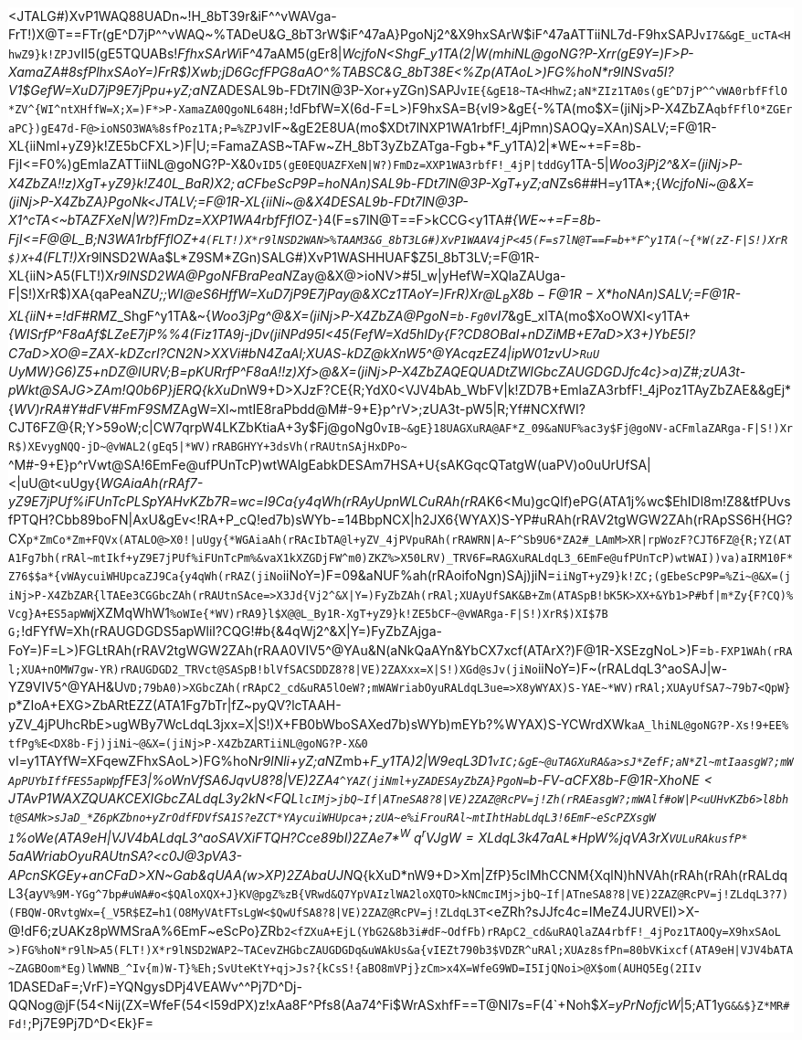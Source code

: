 <JTALG#)XvP1WAQ88UADn~!H_8bT39r&iF^^vWAVga-FrT!)X@T==FTr(gE^D7jP^^vWAQ~%TADeU&G_8bT3rW$iF^47aA}PgoNj2^&X9hxSArW$iF^47aATTiiNL7d-F9hxSAPJ`vI7&&gE_ucTA<HhwZ9}k!ZPJ`vII5(gE5TQUABs!$FfhxSArW$iF^47aAM5(gEr8|*WcjfoN<ShgF_y1TA(2|*W(mhiNL@goNG?P-Xrr(gE9Y=)F*>P-XamaZA#8sfPlhxSAoY=)FrR$)Xwb;jD6GcfFPG8aAO^%TABSC&G_8bT38E<%Zp(ATAoL>)FG%hoN*r9lNSva5I?V1$GefW=XuD7jP9E7jPpu+yZ;aN*ZADESAL9b-FDt7lN@3P-Xor+yZGn)SAPJ`vIE{&gE18~TA<HhwZ;aN*ZIz1TA0s(gE^D7jP^^vWA0rbfFflO*ZV^{WI^ntXHffW=X;X=)F*>P-XamaZA0QgoNL648H;`!dFbfW=X(6d-F=L>)F9hxSA=B{vI9>&gE{-%TA(mo$X=(jiNj>P-X4ZbZA`qbfFflO*ZGEraPC})gE47d-F@>ioNSO3WA%8sfPoz1TA;P=%ZPJ`vIF~&gE2E8UA(mo$XDt7lNXP1WA1rbfF!_4jPmn)SAOQy=XAn)SALV;=F@1R-XL{iiNml+yZ9}k!ZE5bCFXL>)F|U;=FamaZASB~TAFw~ZH_8bT3yZbZATga-Fgb+*F_y1TA)2|*WE~+=F=8b-FjI<=F0%)gEmlaZATTiiNL@goNG?P-X&0`vID5(gE0EQUAZFXeN|W?)FmDz=XXP1WA3rbfF!_4jP|tddG`y1TA-5|*Woo3jPj2^&X=(jiNj>P-X4ZbZA!!z)XgT+yZ9}k!Z40L_BaR$)X2;aCFbeScP9P=%ZK_hcG<45(FZfW=Xc1R-XN6Z*F^ntXHXfW=XB8b-F@1R-X*$hoNAn)SAL9b-FDt7lN@3P-XgT+yZ;aN*Zs6##H=y1TA*;{*WcjfoNi~@&X=(jiNj>P-X4ZbZA}PgoNk<JTALV;=F@1R-XL{iiNi~@&X4DESAL9b-FDt7lN@3P-X1^cTA<~bTAZFXeN|W?)FmDz=XXP1WA4rbfFflO*Z-}4(F=s7lN@T==F>kCCG<y1TA#*{*WE~+=F=8b-FjI<=F@@L_B;N3WA1rbfFflO*Z+`4(FLT!)X*r9lNSD2WAN>%TAAM3&G_8bT3LG#)XvP1WAAV4jP<45(F=s7lN@T==F=b+*F^y1TA(~{*W(zZ-F|S!)XrR$)X+`4(FLT!)X*r9lNSD2WAa$L*Z9SM*ZGn)SALG#)XvP1WASHHUAF$Z5I_8bT3LV;=F@1R-XL{iiN>A5(FLT!)X*r9lNSD2WA@PgoNFBraPeaN*Zay@&X@>ioNV>#5I_w|yHefW=XQlaZAUga-F|S!)XrR$)XA{qaPeaN*ZU;;WI@eS6HffW=XuD7jP9E7jPay@&XCz1TAoY=)FrR$)Xr@L_BX8b-F@1R-X*$hoNAn)SALV;=F@1R-XL{iiN+=!dF#RM*Z_ShgF^y1TA&~{*Woo3jPg^@&X=(jiNj>P-X4ZbZA@PgoN=`b-Fg0`vI7*&gE_xlTA(mo$XoOWXI<y1TA+*{*WISrfP^F8aAf$L*ZeE7jP%%4(Fiz1TA9j-jDv(jiNPd95I<45(FefW=Xd5hIDy{F?CD8OBaI+nDZiMB+E7aD>X3+)YbE5I?C7aD>XO@=ZAX-kDZcrI?CN2N>XXVi#bN4ZaAl;XUAS-kDZ@kXnW5^@YAcqzEZ4|ipW01zvU>`RuU`UyMW}G6)Z5+nDZ@IURV;B=pKURrfP^F8aA!!z)Xf>@&X=(jiNj>P-X4ZbZAQEQUADtZWIGbcZAUGDGDJfc4c}>a)Z#;zUA3t-pWkt@SAJG>ZAm!Q0b6P}jERQ{kXuD*nW9+D>XJzF?CE{R;YdX0<VJV4bAb_WbFV|k!ZD7B+EmlaZA3rbfF!_4jPoz1TAyZbZAE&&gEj*{*WV)rRA#Y#dFV#FmF9SM*ZAgW=Xl~mtIE8raPbdd@M#-9+E}p^rV>;zUA3t-pW5|R;Yf#NCXfWI?CJT6FZ@{R;Y>59oW;c|CW7qrpW4LKZbKtiaA+3y$Fj@goNg0`vIB~&gE}18UAGXuRA@AF*Z_09&aNUF%ac3y$Fj@goNV-aCFmlaZARga-F|S!)XrR$)XEvygNQQ-jD~@vWAL2(gEq5|*WV)rRABGHYY+3dsVh(rRAUtnSAjHxDPo~`^M#-9+E}p^rVwt@SA!6EmFe@ufPUnTcP)wtWAlgEabkDESAm7HSA+U{sAKGqcQTatgW(uaPV)o0uUrUfSA|<|uU@t<uUgy{*WGAiaAh(rRAf7-yZ9E7jPUf%iFUnTcPLSpYAHvKZb7R=wc=I9Ca{y4qWh(rRAyUpnWLCuRAh(rRA*K6<Mu)gcQlf)ePG(ATA1j%wc$EhIDl8m!Z8&tfPUvsfPTQH?Cbb89boFN|AxU&gEv<!RA+P_cQ!ed7b)sWYb-=14BbpNCX|h2JX6{WYAX)S-YP#uRAh(rRAV2tgWGW2ZAh(rRApSS6H{HG?CX`p*ZmCo*Zm+FQVx(ATALO@>X0!|uUgy{*WGAiaAh(rRAcIbTA@l+yZV_4jPVpuRAh(rRAWRN|A~F^Sb9U6*ZA2#_LAmM>XR|rpWozF?CJT6FZ@{R;YZ(ATA1Fg7bh(rRAl~mtIkf+yZ9E7jPUf%iFUnTcPm%&vaX1kXZGDjFW^m0)ZKZ%>X50LRV)_TRV6F=RAGXuRALdqL3_6EmFe@ufPUnTcP)wtWAI))va)aIRM10F*Z76$$a*{vWAycuiWHUpcaZJ9Ca{y4qWh(rRAZ(jiNo`iiNoY=)F=09&aNUF%ah(rRAoifoNgn)SAj)jiN=`iiNgT+yZ9}k!ZC;(gEbeScP9P=%Zi~@&X=(jiNj>P-X4ZbZAR{lTAEe3CGGbcZAh(rRAUtnSAce=>X3Jd{Vj2^&X|Y=)FyZbZAh(rRAl;XUAyUfSAK&B+Zm(ATASpB!bK5K>XX+&Yb1>P#bf|m*Zy{F?CQ)%Vcg}A+ES5apWW`jXZMqWhW1`%oWIe{*WV)rRA9}l$X@@L_By1R-XgT+yZ9}k!ZE5bCF~@vWARga-F|S!)XrR$)XI$7BG;`!dFYfW=Xh(rRAUGDGDS5apWliI?CQG!#b{&4qWj2^&X|Y=)FyZbZAjga-FoY=)F=L>)FGLtRAh(rRAV2tgWGW2ZAh(rRAA0VIV5^@YAu&N(aNkQaAYn&YbCX7xcf(ATArX?)F@1R-XSEzgNoL>)F=`b-FXP1WAh(rRAl;XUA+nOMW7gw-YR)rRAUGDGD2_TRVct@SASpB!blVfSACSDDZ8?8|VE)2ZAXxx=X|S!)XGd@sJv(jiNo`iiNoY=)F~(rRALdqL3^aoSAJ|w-YZ9VIV5^@YAH&U`VD;79bA0)>XGbcZAh(rRApC2_cd&uRA5lOeW?;mWAWriabOyuRALdqL3ue=>X8yWYAX)S-YAE~*WV)rRAl;XUAyUfSA7~79b7<QpW}`p*ZIoA+EXG>ZbARtEZZ(ATA1Fg7bTr|fZ~pyQV?lcTAAH-yZV_4jPUhcRbE>ugWBy7WcLdqL3jxx=X|S!)X+FB0bWboSAXed7b)sWYb)mEYb?%WYAX)S-YCWrdXWk`aA_lhiNL@goNG?P-Xs!9+EE%tfPg%E<DX8b-Fj)jiNi~@&X=(jiNj>P-X4ZbZARTiiNL@goNG?P-X&0`vI=y1TAYfW=XFqewZFhxSAoL>)FG%hoN*r9lNli+yZ;aN*Zmb+*F_y1TA)2|*W9eqL3D1`vIC;&gE~@uTAGXuRA&a>sJ*ZefF;aN*Zl~mtIaasgW?;mWApPUYbIffFES5apWp`fFE3|%oWnVfSA6JqvU8?8|VE)2ZA`4^YAZ(jiNml+yZADESAyZbZA}PgoN=`b-FV-aCFX8b-F@1R-X*$hoNE<JTAvP1WAXZQUAKCEXIGbcZALdqL3y2%HPXVi#bN4ZaALdqL3LO@>X0!|uUgy{*WGAiaA15^YALdqL3yUfSAAXS;Yd(ATA1Fg7bh(rRA*K6<Mu)gcQlf)ePG(ATA1j%wc$EhIDl8m!Z8&tfPUvsfPTQH?Cbb89boFN|A;!^vI-StqV+nOMW087fZFIx-Y}5@>X8yugWBy7WcI>V>X3rX`V0M<RAZqv7b^aa)ZQiA+E3|%oWf)rRAl;XUAfSM*Zz%tfP~e%iF)lIRVI>V>X3rX`V|1bRb7R=wcR)rRAkusfP*`5aAWriabOyuRAUGDGDnIf|ARiaOM^4ppWtH~7SOXuRAh(rRAh(rRAh(rRAh(rRAXh9DE+@F7R8{o%a69*YbnraqVr1gFE+@F7RQSn2dLEg4RI(GXA+nOMWvv%NMlu<EP&}fpWQWMyc?myJM!QxDPYZ3XSU;SFWV)rRAh(rRAh(rRAh(rRAh(rRAD?ehWx={_V5R$EZ`C_yQ<b>VS9dEgP}+$kN<*FQL`lcIMj>jbQ~If|ATneSA8?8|VE)2ZAZ@RcPV=j!Zh(rRAEasgW?;mWAlf#oW|P<uUHvKZb6>l8bht@SAMk>sJaD_*Z6pKZbno+yZrOdfFDVfSA1S?eZCT*YAycuiWHUpca+;zUA~e%iFrouRAl~mtIhtHabLdqL3!6EmF~eScPZXsgW1`%oWe(ATA9eH|VJV4bALdqL3^aoSAVX$iFTQH?Cce89bI)2ZAe7*^W~q^rVJgW=XLdqL3k47aAL*%TA8A+%GGbcZAl~mtIl8m!Z8&tfPUvsfPJMA0bAxC*Z9$HpW%jqVA3rX`VULuRAkusfP*`5aAWriabOyuRAUtnSA?<c0J@3pVA3-APcnSKGEy+anCFaD>XN~Gab*&qUAA(w>XP)2ZAbaUJN*Q{kXuD*nW9+D>Xm|ZfP}5cIMhCCNM{XqlN)hNVAh(rRAh(rRAh(rRALdqL3{ay`V%9M-YGg^7bp#uWA#o<$QAloXQX+J}KV@pgZ%zB{VRwd&Q7YpVAIzlWA2loXQTO>kNCmcIMj>jbQ~If|ATneSA8?8|VE)2ZAZ@RcPV=j!ZLdqL3?7)(FBQW-ORvtgWx={_V5R$EZ=h1(O8MyVAtFTsLgW<$QwUfSA8?8|VE)2ZAZ@RcPV=j!ZLdqL3T`<eZRh?sJJfc4c=IMeZ4JURVEI)>X-@!dF6;zUAKz8pWMSraA%6EmF~eScPo}ZRb`2<fZXuA+EjL(YbG2&8b3i#dF~OdfFb)rRApC2_cd&uRAQlaZA4rbfF!_4jPoz1TAOQy=X9hxSAoL>)FG%hoN*r9lN>A5(FLT!)X*r9lNSD2WAP2~TACevZHGbcZAUGDGDq&uWAkUs&a{vIEZt790b3$VDZR^uRAl;XUAz8sfPn=80bVKixcf(ATA9eH|VJV4bATA~ZAGBOom*Eg)lWWNB_^Iv{m)W-T}%Eh;SvUteKtY+qj>Js?{kCsS!{aBO8mVPj}zCm>x4X=WfeG9WD=I5IjQNoi>@X$om(AUHQ5Eg(2IIv`1DASEDaF=;VrF)=YQNgysDPj4VEAWv^^Pj7D^Dj-QQNog@jF(54<Nij(ZX=WfeF(54<I59dPX)z!xAa8F^Pfs8(Aa74^Fi$WrASxhfF==T@Nl7s=F(4`+Noh$*X=yPrNofjcW*|5;AT1y`G&&$}Z*MR#Fd!`;Pj7E9Pj7D^D<Ek}F=